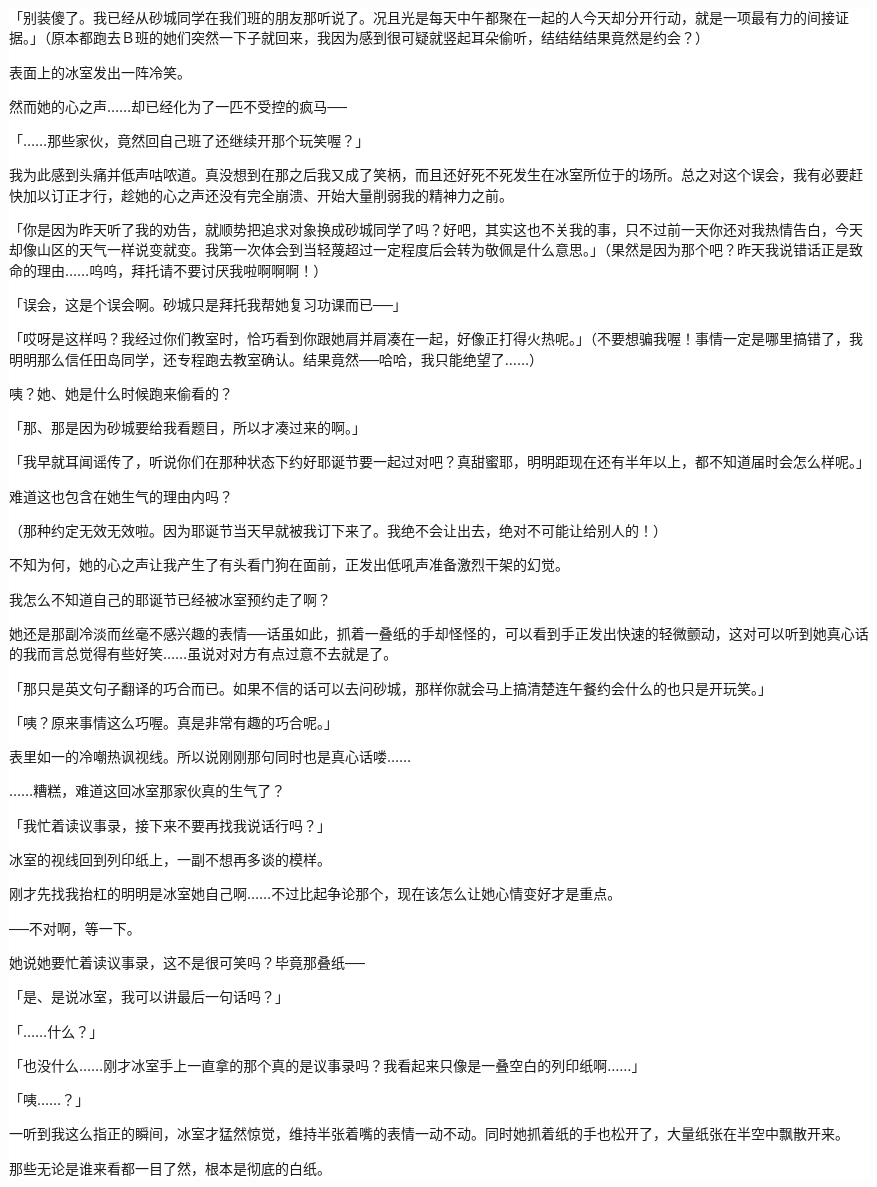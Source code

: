 「别装傻了。我已经从砂城同学在我们班的朋友那听说了。况且光是每天中午都聚在一起的人今天却分开行动，就是一项最有力的间接证据。」（原本都跑去Ｂ班的她们突然一下子就回来，我因为感到很可疑就竖起耳朵偷听，结结结结果竟然是约会？）

表面上的冰室发出一阵冷笑。

然而她的心之声……却已经化为了一匹不受控的疯马──

「……那些家伙，竟然回自己班了还继续开那个玩笑喔？」

我为此感到头痛并低声咕哝道。真没想到在那之后我又成了笑柄，而且还好死不死发生在冰室所位于的场所。总之对这个误会，我有必要赶快加以订正才行，趁她的心之声还没有完全崩溃、开始大量削弱我的精神力之前。

「你是因为昨天听了我的劝告，就顺势把追求对象换成砂城同学了吗？好吧，其实这也不关我的事，只不过前一天你还对我热情告白，今天却像山区的天气一样说变就变。我第一次体会到当轻蔑超过一定程度后会转为敬佩是什么意思。」（果然是因为那个吧？昨天我说错话正是致命的理由……呜呜，拜托请不要讨厌我啦啊啊啊！）

「误会，这是个误会啊。砂城只是拜托我帮她复习功课而已──」

「哎呀是这样吗？我经过你们教室时，恰巧看到你跟她肩并肩凑在一起，好像正打得火热呢。」（不要想骗我喔！事情一定是哪里搞错了，我明明那么信任田岛同学，还专程跑去教室确认。结果竟然──哈哈，我只能绝望了……）

咦？她、她是什么时候跑来偷看的？

「那、那是因为砂城要给我看题目，所以才凑过来的啊。」

「我早就耳闻谣传了，听说你们在那种状态下约好耶诞节要一起过对吧？真甜蜜耶，明明距现在还有半年以上，都不知道届时会怎么样呢。」

难道这也包含在她生气的理由内吗？

（那种约定无效无效啦。因为耶诞节当天早就被我订下来了。我绝不会让出去，绝对不可能让给别人的！）

不知为何，她的心之声让我产生了有头看门狗在面前，正发出低吼声准备激烈干架的幻觉。

我怎么不知道自己的耶诞节已经被冰室预约走了啊？

她还是那副冷淡而丝毫不感兴趣的表情──话虽如此，抓着一叠纸的手却怪怪的，可以看到手正发出快速的轻微颤动，这对可以听到她真心话的我而言总觉得有些好笑……虽说对对方有点过意不去就是了。

「那只是英文句子翻译的巧合而已。如果不信的话可以去问砂城，那样你就会马上搞清楚连午餐约会什么的也只是开玩笑。」

「咦？原来事情这么巧喔。真是非常有趣的巧合呢。」

表里如一的冷嘲热讽视线。所以说刚刚那句同时也是真心话喽……

……糟糕，难道这回冰室那家伙真的生气了？

「我忙着读议事录，接下来不要再找我说话行吗？」

冰室的视线回到列印纸上，一副不想再多谈的模样。

刚才先找我抬杠的明明是冰室她自己啊……不过比起争论那个，现在该怎么让她心情变好才是重点。

──不对啊，等一下。

她说她要忙着读议事录，这不是很可笑吗？毕竟那叠纸──

「是、是说冰室，我可以讲最后一句话吗？」

「……什么？」

「也没什么……刚才冰室手上一直拿的那个真的是议事录吗？我看起来只像是一叠空白的列印纸啊……」

「咦……？」

一听到我这么指正的瞬间，冰室才猛然惊觉，维持半张着嘴的表情一动不动。同时她抓着纸的手也松开了，大量纸张在半空中飘散开来。

那些无论是谁来看都一目了然，根本是彻底的白纸。
